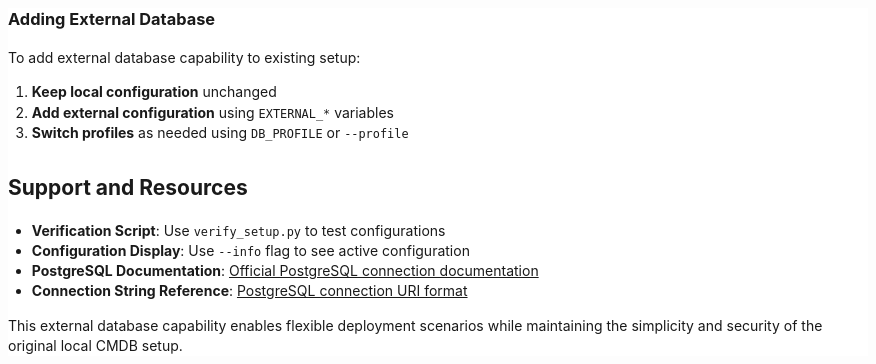 ### Adding External Database

To add external database capability to existing setup:

1. **Keep local configuration** unchanged
2. **Add external configuration** using `EXTERNAL_*` variables
3. **Switch profiles** as needed using `DB_PROFILE` or `--profile`

## Support and Resources

- **Verification Script**: Use `verify_setup.py` to test configurations
- **Configuration Display**: Use `--info` flag to see active configuration
- **PostgreSQL Documentation**: [Official PostgreSQL connection documentation](https://www.postgresql.org/docs/current/libpq-connect.html)
- **Connection String Reference**: [PostgreSQL connection URI format](https://www.postgresql.org/docs/current/libpq-connect.html#LIBPQ-CONNSTRING)

This external database capability enables flexible deployment scenarios while maintaining the simplicity and security of the original local CMDB setup.